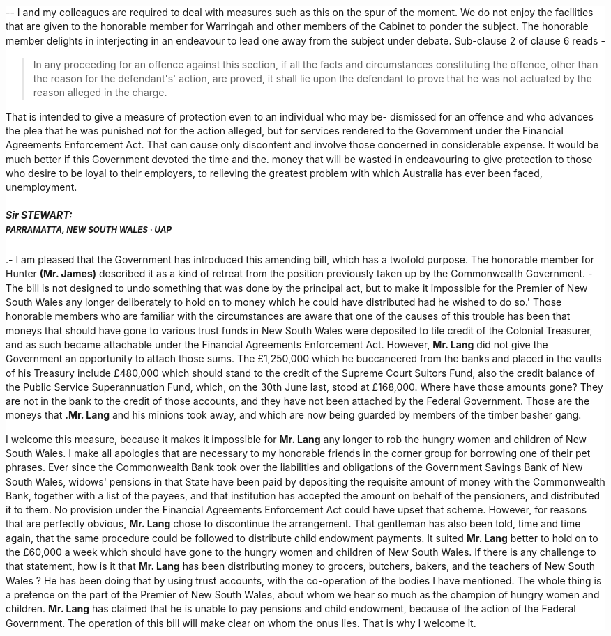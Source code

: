 -- I and my colleagues are required to deal with measures such as this on the spur of the moment. We do not enjoy the facilities that are given to the honorable member for Warringah and other members of the Cabinet to ponder the subject. The honorable member delights in interjecting in an endeavour to lead one away from the subject under debate. Sub-clause  2  of clause  6  reads - 

  >In any proceeding for an offence against this section, if all the facts and circumstances constituting the offence, other than the reason for the defendant's' action, are proved, it shall lie upon the defendant to prove that he was not actuated by the reason alleged in the charge. 

That is intended to give a measure of protection even to an individual who may be- dismissed for an offence and who advances the plea that he was punished not for the action alleged, but for services rendered to the Government under the Financial Agreements Enforcement Act. That can cause only discontent and involve those concerned in considerable expense. It would be much better if this Government devoted the time and the. money that will be wasted in endeavouring to give protection to those who desire to be loyal to their employers, to relieving the greatest problem with which Australia has ever been faced, unemployment. 

##### Sir STEWART:<br><small class="text-muted">PARRAMATTA, NEW SOUTH WALES &middot; UAP</small>

.- I am pleased that the Government has introduced this amending bill, which has a twofold purpose. The honorable member for Hunter  **(Mr. James)**  described it as a kind of retreat from the position previously taken up by the Commonwealth Government. - The bill is not designed to undo something that was done by the principal act, but to make it impossible for the Premier of New South Wales any longer deliberately to hold on to money which he could have distributed had he wished to do so.' Those honorable members who are familiar with the circumstances are aware that one of the causes of this trouble has been that moneys that should have gone to various trust funds in New South Wales were deposited to tile credit of the Colonial Treasurer, and as such became attachable under the Financial Agreements Enforcement Act. However,  **Mr. Lang**  did not give the Government an opportunity to attach those sums. The £1,250,000 which he buccaneered from the banks and placed in the vaults of his Treasury include £480,000 which should stand to the credit of the Supreme Court Suitors Fund, also the credit balance of the Public Service Superannuation Fund, which, on the 30th June last, stood at £168,000. Where have those amounts gone? They are not in the bank to the credit of those accounts, and they have not been attached by the Federal Government. Those are the moneys that  **.Mr. Lang**  and his minions took away, and which are now being guarded by members of the timber basher gang. 

I welcome this measure, because it makes it impossible for  **Mr. Lang**  any longer to rob the hungry women and children of New South Wales. I make all apologies that are necessary to my honorable friends in the corner group for borrowing one of their pet phrases. Ever since the Commonwealth Bank took over the liabilities and obligations of the Government Savings Bank of New South Wales, widows' pensions in that State have been paid by depositing the requisite amount of money with the Commonwealth Bank, together with a list of the payees, and that institution has accepted the amount on behalf of the pensioners, and distributed it to them. No provision under the Financial Agreements Enforcement Act could have upset that scheme. However, for reasons that are perfectly obvious,  **Mr. Lang**  chose to discontinue the arrangement. That gentleman has also been told, time and time again, that the same procedure could be followed to distribute child endowment payments. It suited  **Mr. Lang**  better to hold on to the £60,000 a week which should have gone to the hungry women and children of New South Wales. If there is any challenge to that statement, how is it that  **Mr. Lang**  has been distributing money to grocers, butchers, bakers, and the teachers of New South Wales ? He has been doing that by using trust accounts, with the co-operation of the bodies I have mentioned. The whole thing is a pretence on the part of the Premier of New South Wales, about whom we hear so much as the champion of hungry women and children.  **Mr. Lang**  has claimed that he is unable to pay pensions and child endowment, because of the action of the Federal Government. The operation of this bill will make clear on whom the onus lies. That is why I welcome it. 

